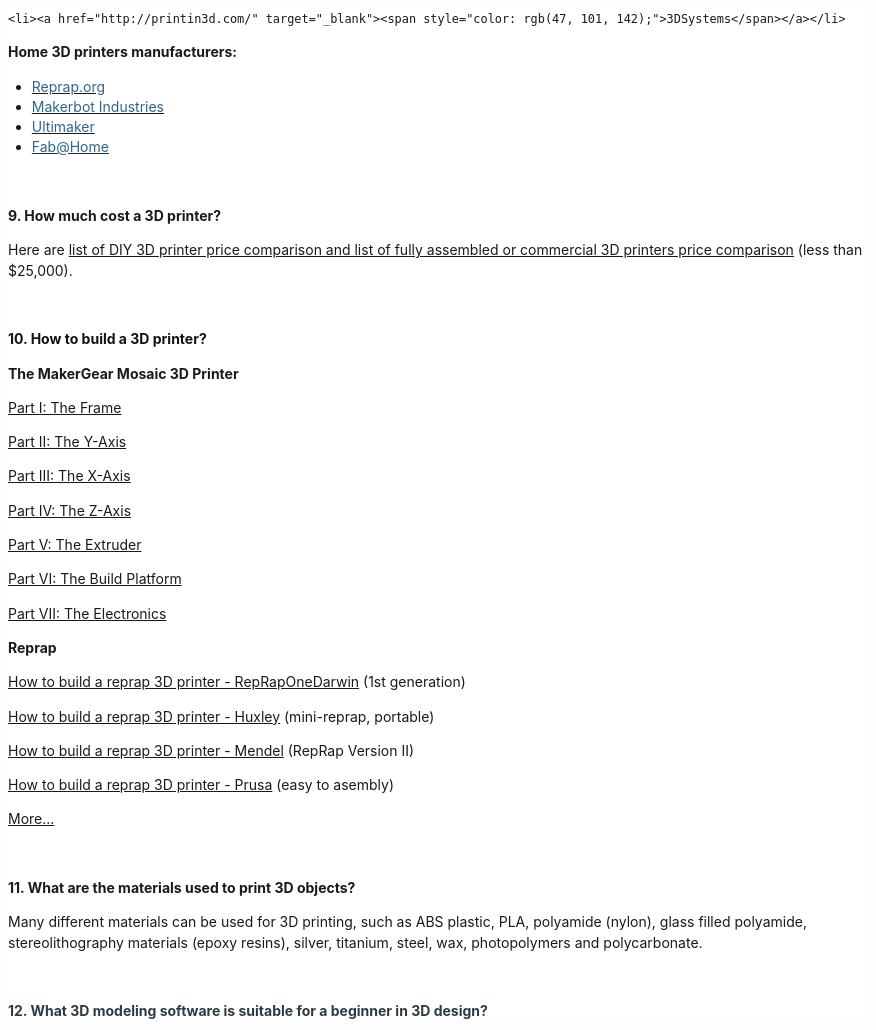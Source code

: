     <li><a href="http://printin3d.com/" target="_blank"><span style="color: rgb(47, 101, 142);">3DSystems</span></a></li>
</ul>
<p>    </p>
<p><span style="font-weight:bold;">Home 3D printers manufacturers:</span></p>
<ul>
    <li><a href="http://www.reprap.org/wiki/Main_Page" target="_blank"><span style="color: rgb(47, 101, 142);">Reprap.org</span></a><span style="color: #2F658E;"> </span></li>
    <li><a href="http://www.makerbot.com/" target="_blank"><span style="color: rgb(47, 101, 142);">Makerbot Industries</span></a></li>
    <li><a href="http://blog.ultimaker.com/" target="_blank"><span style="color: rgb(47, 101, 142);">Ultimaker</span></a></li>
    <li><a href="http://store02.prostores.com/servlet/kobask8/StoreFront" style="color: #1A364D;"><span style="color: rgb(47, 101, 142);">Fab@Home</span></a></li>
</ul><span style="color:rgb(12, 16, 18);"><br /></span>
<p><span style="font-size: 14px; font-weight: bold;">9. How much cost a 3D printer?</span></p><a name="materials" id="materials"></a>
<p>Here are <a href="./pricecompare/3dprinters/" target="_blank">list of DIY 3D printer price comparison and list of fully assembled or commercial 3D printers price comparison</a> (less than $25,000). </p>
<p><br /></p><a name="build-3d-printer" id="build-3d-printer"></a>
<p><span style="color: rgb(14, 19, 21);"><span style="font-weight: bold;"><span style="font-size: 14px;">10. How to build a 3D printer?</span></span></span><br /></p>
<p><span style="font-weight: bold;">The MakerGear Mosaic 3D Printer</span></p>
<p><a href="http://makeprojects.com/Project/The-MakerGear-Mosaic-3D-Printer-Part-I-The-Frame/1616/1" target="_blank">Part I: The Frame</a><br /></p>
<p><a href="http://makeprojects.com/Project/The-MakerGear-Mosaic-3D-Printer-Part-II-The-Y-Axis/1625/1" target="_blank">Part II: The Y-Axis</a><br /></p>
<p><a href="http://makeprojects.com/Project/The-MakerGear-Mosaic-3D-Printer-Part-III-The-X-Axis/1651/1" target="_blank">Part III: The X-Axis</a><br /></p>
<p><a href="http://makeprojects.com/Project/Building-The-MakerGear-Mosaic-Part-IV-The-Z-Axis/1693/1" target="_blank">Part IV: The Z-Axis</a></p>
<p><a href="http://makeprojects.com/Project/The-MakerGear-Mosaic-3D-Printer-Part-V-The-Extruder/1747/1" target="_blank">Part V: The Extruder</a></p>
<p><a href="http://makeprojects.com/Project/The-MakerGear-Mosaic-3D-Printer-Part-VI-The-Build-Platform/1763/1" target="_blank">Part VI: The Build Platform</a><br /></p>
<p><a href="http://makeprojects.com/Project/The-MakerGear-Mosaic-3D-Printer-Part-VII-The-Electronics/1764/1" target="_blank">Part VII: The Electronics</a><br /></p>
<p><span style="font-weight: bold;">Reprap</span></p>
<p><a href="http://www.reprap.org/wiki/RepRapOneDarwin" target="_blank">How to build a reprap 3D printer - RepRapOneDarwin</a> (1st generation)</p>
<p><a href="http://www.reprap.org/wiki/Mendel_Buyers_Guide" target="_blank">How to build a reprap 3D printer - Huxley</a><a href="http://www.reprap.org/wiki/RepRapOneDarwin" target="_blank"></a> (mini-reprap, portable)<br /></p>
<p><a href="http://www.reprap.org/wiki/Mendel_Build_Manual" target="_blank">How to build a reprap 3D printer - Mendel</a><a href="http://www.reprap.org/wiki/RepRapOneDarwin" target="_blank"></a> (RepRap Version II)<br /></p>
<p><a href="http://www.reprap.org/wiki/Prusa_Mendel_Assembly" target="_blank">How to build a reprap 3D printer - Prusa</a><a href="http://www.reprap.org/wiki/RepRapOneDarwin" target="_blank"></a> (easy to asembly)</p>
<p><a href="./3d-printer/how-to-build-3d-printer.html" target="_blank">More...</a></p>
<p><a href="./3d-printer/how-to-build-3d-printer.html" target="_blank"></a><br /></p>
<p><span style="font-size: 14px; font-weight: bold;">11. What are the materials used to print 3D objects?</span></p>
<p>Many different materials can be used for 3D printing, such as ABS plastic, PLA, polyamide (nylon), glass filled polyamide, stereolithography materials (epoxy resins), silver, titanium, steel, wax, photopolymers and polycarbonate.<br /></p>
<p><br /></p><a name="3d-software-for-beginners"></a>
<p><span style="color: #2D3B43;"><span style="font-size: 14px;"><span style="font-weight: bold;">12. Wh</span></span></span><span style="color: #2D3B43;"><span style="font-size: 14px;"><span style="font-weight: bold;">at 3D modeling software is suitable for a beginner in 3D design?</span></span></span></p><span style="color: #2D3B43;">  </span>